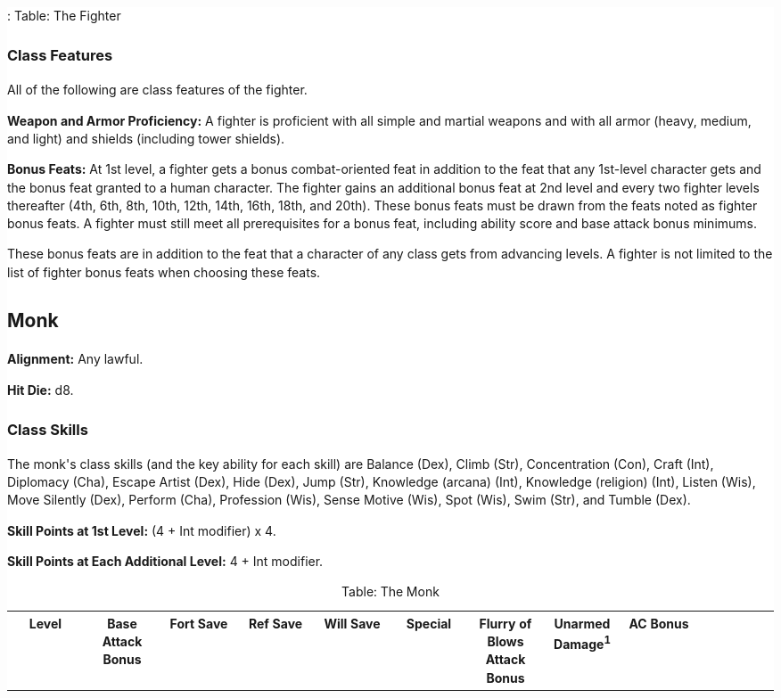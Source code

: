   : Table: The Fighter

### Class Features

All of the following are class features of the fighter.

**Weapon and Armor Proficiency:** A fighter is proficient with all
simple and martial weapons and with all armor (heavy, medium, and light)
and shields (including tower shields).

**Bonus Feats:** At 1st level, a fighter gets a bonus combat-oriented
feat in addition to the feat that any 1st-level character gets and the
bonus feat granted to a human character. The fighter gains an additional
bonus feat at 2nd level and every two fighter levels thereafter (4th,
6th, 8th, 10th, 12th, 14th, 16th, 18th, and 20th). These bonus feats
must be drawn from the feats noted as fighter bonus feats. A fighter
must still meet all prerequisites for a bonus feat, including ability
score and base attack bonus minimums.

These bonus feats are in addition to the feat that a character of any
class gets from advancing levels. A fighter is not limited to the list
of fighter bonus feats when choosing these feats.

## Monk

**Alignment:** Any lawful.

**Hit Die:** d8.

### Class Skills

The monk's class skills (and the key ability for each skill) are Balance
(Dex), Climb (Str), Concentration (Con), Craft (Int), Diplomacy (Cha),
Escape Artist (Dex), Hide (Dex), Jump (Str), Knowledge (arcana) (Int),
Knowledge (religion) (Int), Listen (Wis), Move Silently (Dex), Perform
(Cha), Profession (Wis), Sense Motive (Wis), Spot (Wis), Swim (Str), and
Tumble (Dex).

**Skill Points at 1st Level:** (4 + Int modifier) x 4.

**Skill Points at Each Additional Level:** 4 + Int modifier.

<table class="full-width-table" style="width:100%;">
<caption>Table: The Monk</caption>
<colgroup>
<col style="width: 10%" />
<col style="width: 10%" />
<col style="width: 10%" />
<col style="width: 10%" />
<col style="width: 10%" />
<col style="width: 10%" />
<col style="width: 10%" />
<col style="width: 10%" />
<col style="width: 10%" />
<col style="width: 10%" />
</colgroup>
<tbody>
<tr class="header">
<th>Level</th>
<th>Base Attack Bonus</th>
<th>Fort Save</th>
<th>Ref Save</th>
<th>Will Save</th>
<th>Special</th>
<th>Flurry of Blows Attack Bonus</th>
<th>Unarmed Damage<sup>1</sup></th>
<th>AC Bonus</th>